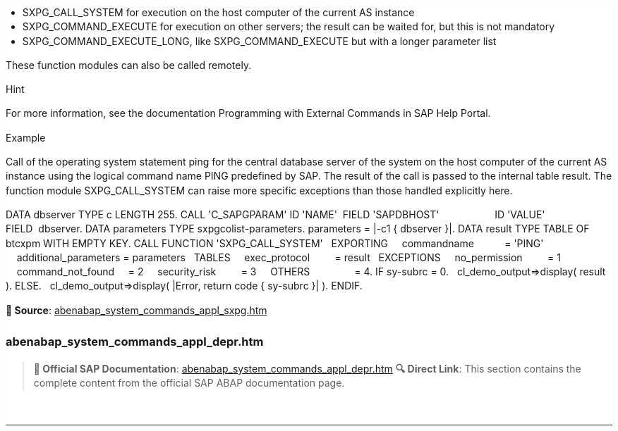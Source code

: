 -   SXPG\_CALL\_SYSTEM for execution on the host computer of the current AS instance
-   SXPG\_COMMAND\_EXECUTE for execution on other servers; the result can be waited for, but this is not mandatory
-   SXPG\_COMMAND\_EXECUTE\_LONG, like SXPG\_COMMAND\_EXECUTE but with a longer parameter list

These function modules can also be called remotely.

Hint

For more information, see the documentation Programming with External Commands in SAP Help Portal.

Example

Call of the operating system statement ping for the central database server of the system on the host computer of the current AS instance using the logical command name PING predefined by SAP. The result of the call is passed to the internal table result. The function module SXPG\_CALL\_SYSTEM can raise more specific exceptions than those handled explicitly here.

DATA dbserver TYPE c LENGTH 255.
CALL 'C\_SAPGPARAM' ID 'NAME'  FIELD 'SAPDBHOST'
                   ID 'VALUE' FIELD  dbserver.
DATA parameters TYPE sxpgcolist-parameters.
parameters = |-c1 { dbserver }|.
DATA result TYPE TABLE OF btcxpm WITH EMPTY KEY.
CALL FUNCTION 'SXPG\_CALL\_SYSTEM'
  EXPORTING
    commandname           = 'PING'
    additional\_parameters = parameters
  TABLES
    exec\_protocol         = result
  EXCEPTIONS
    no\_permission         = 1
    command\_not\_found     = 2
    security\_risk         = 3
    OTHERS                = 4.
IF sy-subrc = 0.
  cl\_demo\_output=>display( result ).
ELSE.
  cl\_demo\_output=>display( |Error, return code { sy-subrc }| ).
ENDIF.



**📖 Source**: [abenabap_system_commands_appl_sxpg.htm](https://help.sap.com/doc/abapdocu_757_index_htm/7.57/en-US/abenabap_system_commands_appl_sxpg.htm)

### abenabap_system_commands_appl_depr.htm

> **📖 Official SAP Documentation**: [abenabap_system_commands_appl_depr.htm](https://help.sap.com/doc/abapdocu_757_index_htm/7.57/en-US/abenabap_system_commands_appl_depr.htm)
> **🔍 Direct Link**: This section contains the complete content from the official SAP ABAP documentation page.


  

* * *
